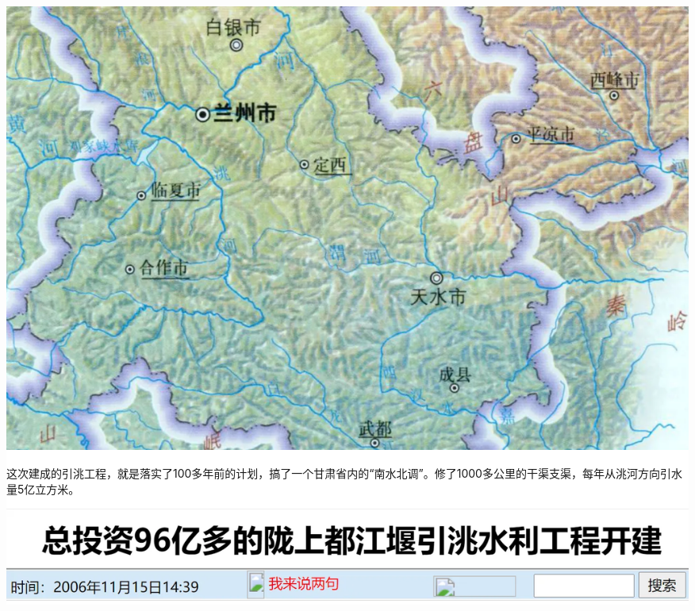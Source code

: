 ![](/images/btnews/btnews/0301_0400/0343/image11.webp)

[](https://gimg2.baidu.com/image_search/src=http%3A%2F%2Fditu.ps123.net%2Fchina%2FUploadFile%2F201401%2F2014012607272477.jpg&refer=http%3A%2F%2Fditu.ps123.net&app=2002&size=f9999,10000&q=a80&n=0&g=0n&fmt=jpeg?sec=1636544672&t=3a0ece3f16dcf6636572157ab402882e)

这次建成的引洮工程，就是落实了100多年前的计划，搞了一个甘肃省内的“南水北调”。修了1000多公里的干渠支渠，每年从洮河方向引水量5亿立方米。

![](/images/btnews/btnews/0301_0400/0343/image12.webp)
